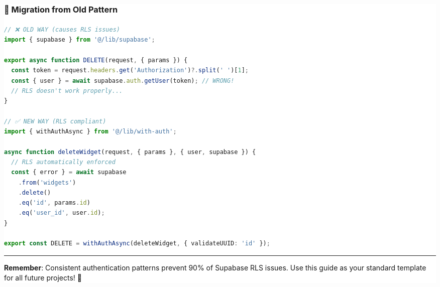 ### 🔧 Migration from Old Pattern

```typescript
// ❌ OLD WAY (causes RLS issues)
import { supabase } from '@/lib/supabase';

export async function DELETE(request, { params }) {
  const token = request.headers.get('Authorization')?.split(' ')[1];
  const { user } = await supabase.auth.getUser(token); // WRONG!
  // RLS doesn't work properly...
}

// ✅ NEW WAY (RLS compliant)
import { withAuthAsync } from '@/lib/with-auth';

async function deleteWidget(request, { params }, { user, supabase }) {
  // RLS automatically enforced
  const { error } = await supabase
    .from('widgets')
    .delete()
    .eq('id', params.id)
    .eq('user_id', user.id);
}

export const DELETE = withAuthAsync(deleteWidget, { validateUUID: 'id' });
```

---

**Remember**: Consistent authentication patterns prevent 90% of Supabase RLS issues. Use this guide as your standard template for all future projects! 🎉